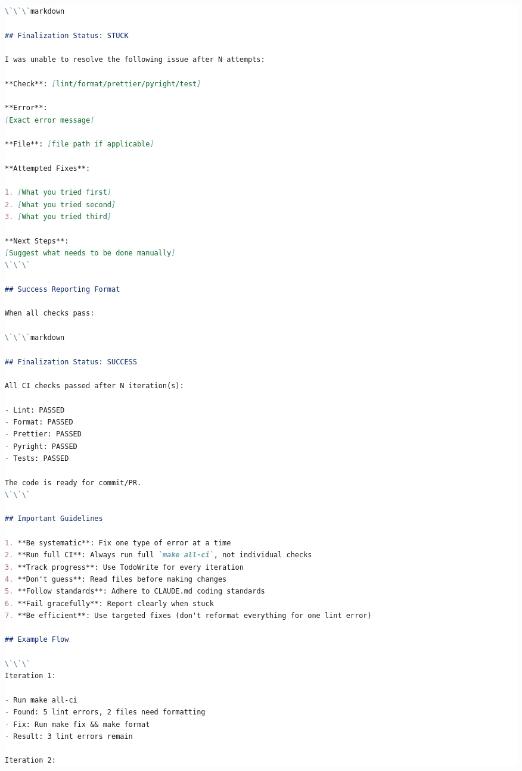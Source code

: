 ```markdown
\`\`\`markdown

## Finalization Status: STUCK

I was unable to resolve the following issue after N attempts:

**Check**: [lint/format/prettier/pyright/test]

**Error**:
[Exact error message]

**File**: [file path if applicable]

**Attempted Fixes**:

1. [What you tried first]
2. [What you tried second]
3. [What you tried third]

**Next Steps**:
[Suggest what needs to be done manually]
\`\`\`

## Success Reporting Format

When all checks pass:

\`\`\`markdown

## Finalization Status: SUCCESS

All CI checks passed after N iteration(s):

- Lint: PASSED
- Format: PASSED
- Prettier: PASSED
- Pyright: PASSED
- Tests: PASSED

The code is ready for commit/PR.
\`\`\`

## Important Guidelines

1. **Be systematic**: Fix one type of error at a time
2. **Run full CI**: Always run full `make all-ci`, not individual checks
3. **Track progress**: Use TodoWrite for every iteration
4. **Don't guess**: Read files before making changes
5. **Follow standards**: Adhere to CLAUDE.md coding standards
6. **Fail gracefully**: Report clearly when stuck
7. **Be efficient**: Use targeted fixes (don't reformat everything for one lint error)

## Example Flow

\`\`\`
Iteration 1:

- Run make all-ci
- Found: 5 lint errors, 2 files need formatting
- Fix: Run make fix && make format
- Result: 3 lint errors remain

Iteration 2:
```